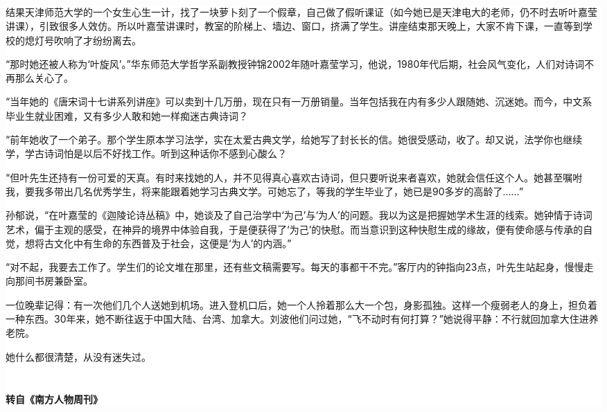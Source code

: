   结果天津师范大学的一个女生心生一计，找了一块萝卜刻了一个假章，自己做了假听课证（如今她已是天津电大的老师，仍不时去听叶嘉莹讲课），引致很多人效仿。所以叶嘉莹讲课时，教室的阶梯上、墙边、窗口，挤满了学生。讲座结束那天晚上，大家不肯下课，一直等到学校的熄灯号吹响了才纷纷离去。
 </p>
 <p>
  “那时她还被人称为‘叶旋风’。”华东师范大学哲学系副教授钟锦2002年随叶嘉莹学习，他说，1980年代后期，社会风气变化，人们对诗词不再那么关心了。
 </p>
 <p>
  “当年她的《唐宋词十七讲系列讲座》可以卖到十几万册，现在只有一万册销量。当年包括我在内有多少人跟随她、沉迷她。而今，中文系毕业生就业困难，又有多少人敢和她一样痴迷古典诗词？
 </p>
 <p>
  “前年她收了一个弟子。那个学生原本学习法学，实在太爱古典文学，给她写了封长长的信。她很受感动，收了。却又说，法学你也继续学，学古诗词怕是以后不好找工作。听到这种话你不感到心酸么？
 </p>
 <p>
  “但叶先生还持有一份可爱的天真。有时来找她的人，并不见得真心喜欢古诗词，但只要听说来者喜欢，她就会信任这个人。她甚至嘱咐我，要我多带出几名优秀学生，将来能跟着她学习古典文学。可她忘了，等我的学生毕业了，她已是90多岁的高龄了……”
 </p>
 <p>
  孙郁说，“在叶嘉莹的《迦陵论诗丛稿》中，她谈及了自己治学中‘为己’与‘为人’的问题。我以为这是把握她学术生涯的线索。她钟情于诗词艺术，偏于主观的感受，在神异的境界中体验自我，于是便获得了‘为己’的快慰。而当意识到这种快慰生成的缘故，便有使命感与传承的自觉，想将古文化中有生命的东西普及于社会，这便是‘为人’的内涵。”
 </p>
 <p>
  “对不起，我要去工作了。学生们的论文堆在那里，还有些文稿需要写。每天的事都干不完。”客厅内的钟指向23点，叶先生站起身，慢慢走向那间书房兼卧室。
 </p>
 <p>
  一位晚辈记得：有一次他们几个人送她到机场。进入登机口后，她一个人拎着那么大一个包，身影孤独。这样一个瘦弱老人的身上，担负着一种东西。30年来，她不断往返于中国大陆、台湾、加拿大。刘波他们问过她，“飞不动时有何打算？”她说得平静：不行就回加拿大住进养老院。
 </p>
 <p>
  她什么都很清楚，从没有迷失过。
  <br/>
  <br/>
  <br/>
  <strong>
   转自《南方人物周刊》
  </strong>
 </p>
</div>


